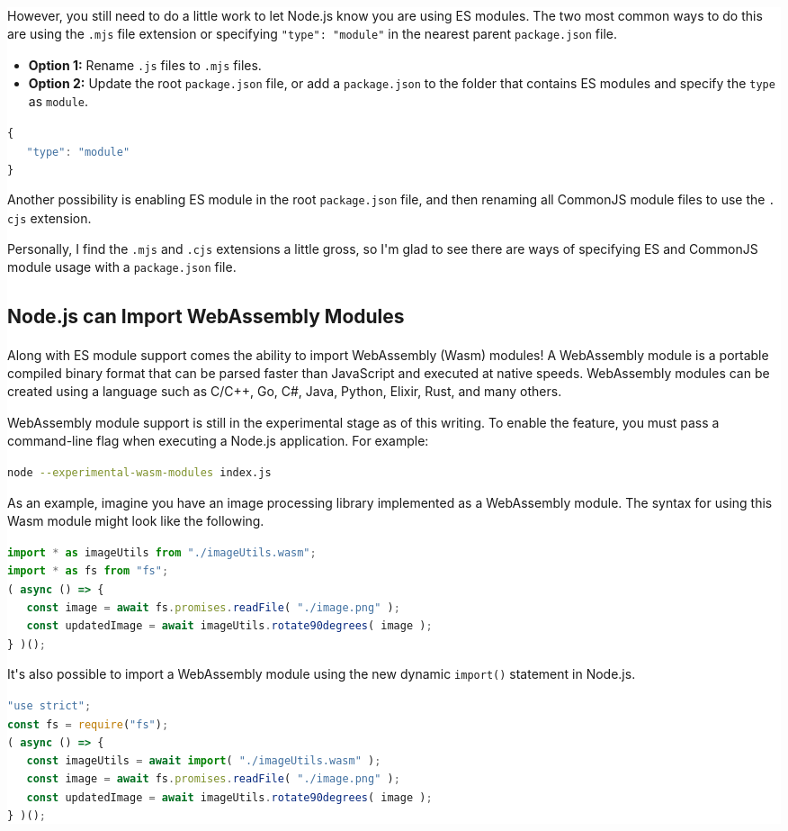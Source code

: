 However, you still need to do a little work to let Node.js know you are using ES modules. The two most common ways to do this are using the `.mjs` file extension or specifying `"type": "module"` in the nearest parent `package.json` file.

* **Option 1:** Rename `.js` files to `.mjs` files.
* **Option 2:** Update the root `package.json` file, or add a `package.json` to the folder that contains ES modules and specify the `type` as `module`.

```js
{
   "type": "module"
}
```

Another possibility is enabling ES module in the root `package.json` file, and then renaming all CommonJS module files to use the `.cjs` extension.

Personally, I find the `.mjs` and `.cjs` extensions a little gross, so I'm glad to see there are ways of specifying ES and CommonJS module usage with a `package.json` file.

## Node.js can Import WebAssembly Modules

Along with ES module support comes the ability to import WebAssembly (Wasm) modules! A WebAssembly module is a portable compiled binary format that can be parsed faster than JavaScript and executed at native speeds. WebAssembly modules can be created using a language such as C/C++, Go, C#, Java, Python, Elixir, Rust, and many others.

WebAssembly module support is still in the experimental stage as of this writing. To enable the feature, you must pass a command-line flag when executing a Node.js application. For example:

```sh
node --experimental-wasm-modules index.js
```

As an example, imagine you have an image processing library implemented as a WebAssembly module. The syntax for using this Wasm module might look like the following.

```js
import * as imageUtils from "./imageUtils.wasm";
import * as fs from "fs";
( async () => {
   const image = await fs.promises.readFile( "./image.png" );
   const updatedImage = await imageUtils.rotate90degrees( image );
} )();
```

It's also possible to import a WebAssembly module using the new dynamic `import()` statement in Node.js.

```js
"use strict";
const fs = require("fs");
( async () => {
   const imageUtils = await import( "./imageUtils.wasm" );
   const image = await fs.promises.readFile( "./image.png" );
   const updatedImage = await imageUtils.rotate90degrees( image );
} )();
```
